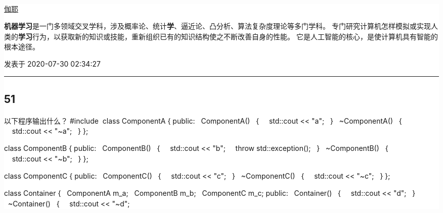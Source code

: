 [伽耶](https://www.nowcoder.com/profile/769835182)

**机器学习**是一门多领域交叉学科，涉及概率论、统计**学**、逼近论、凸分析、算法复杂度理论等多门学科。 专门研究计算机怎样模拟或实现人类的**学习**行为，以获取新的知识或技能，重新组织已有的知识结构使之不断改善自身的性能。 它是人工智能的核心，是使计算机具有智能的根本途径。

发表于 2020-07-30 02:34:27

* * *

## 51

以下程序输出什么？
#include <iostream>
class ComponentA
{
public:
  ComponentA()
  {
    std::cout << "a";
  }
  ~ComponentA()
  {
    std::cout << "~a";
  }
};

class ComponentB
{
public:
  ComponentB()
  {
    std::cout << "b";
    throw std::exception();
  }
  ~ComponentB()
  {
    std::cout << "~b";
  }
};

class ComponentC
{
public:
  ComponentC()
  {
    std::cout << "c";
  }
  ~ComponentC()
  {
    std::cout << "~c";
  }
};

class Container
{
  ComponentA m_a;
  ComponentB m_b;
  ComponentC m_c;
public:
  Container()
  {
    std::cout << "d";
  }
  ~Container()
  {
    std::cout << "~d";